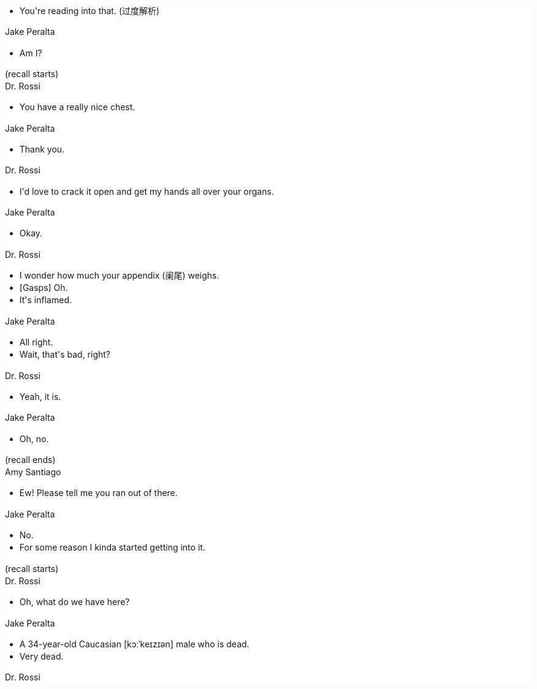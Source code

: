 * You're reading into that. (过度解析)  

Jake Peralta

* Am I? 

(recall starts)  
Dr. Rossi

* You have a really nice chest.

Jake Peralta

* Thank you.

Dr. Rossi

* I'd love to crack it open and get my hands all over your organs.

Jake Peralta

* Okay. 

Dr. Rossi

* I wonder how much your appendix (阑尾) weighs.
* [Gasps] Oh.
* It's inflamed.

Jake Peralta

* All right.
* Wait, that's bad, right?

Dr. Rossi

* Yeah, it is.

Jake Peralta

* Oh, no.

(recall ends)  
Amy Santiago

* Ew! Please tell me you ran out of there.

Jake Peralta

* No.
* For some reason I kinda started getting into it.

(recall starts)  
Dr. Rossi

* Oh, what do we have here? 

Jake Peralta

* A 34-year-old Caucasian [kɔːˈkeɪzɪən] male who is dead.
* Very dead.

Dr. Rossi
